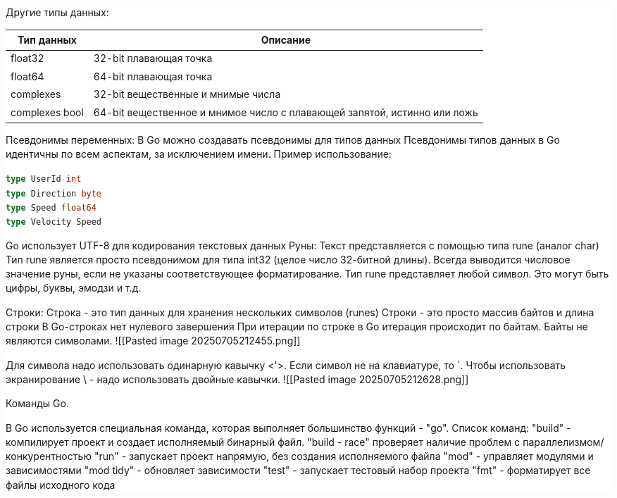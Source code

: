 Другие типы данных:

| Тип данных     | Описание                                                                 |
| -------------- | ------------------------------------------------------------------------ |
| float32        | 32-bit плавающая точка                                                   |
| float64        | 64-bit плавающая точка                                                   |
| complexes      | 32-bit вещественные и мнимые числа                                       |
| complexes bool | 64-bit вещественное и мнимое число с плавающей запятой, истинно или ложь |


Псевдонимы переменных:
В Go можно создавать псевдонимы для типов данных
Псевдонимы типов данных в Go идентичны по всем аспектам, за исключением имени.
Пример использование:
```Go
type UserId int
type Direction byte
type Speed float64
type Velocity Speed
```



Go использует UTF-8 для кодирования текстовых данных
Руны:
Текст представляется с помощью типа rune (аналог char)
Тип rune является просто псевдонимом для типа int32 (целое число 32-битной длины). Всегда выводится числовое значение руны, если не указаны соответствующее форматирование.
Тип rune представляет любой символ. Это могут быть цифры, буквы, эмодзи и т.д.


Строки:
Строка - это тип данных для хранения нескольких символов (runes)
Строки - это просто массив байтов и длина строки
В Go-строках нет нулевого завершения
При итерации по строке в Go итерация происходит по байтам. Байты не являются символами. 
![[Pasted image 20250705212455.png]]

Для символа надо использовать одинарную кавычку <'>. Если символ не на клавиатуре, то \`. Чтобы использовать экранирование \ - надо использовать двойные кавычки.
![[Pasted image 20250705212628.png]]

Команды Go. 

В Go используется специальная команда, которая выполняет большинство функций - "go".
Список команд:
"build" - компилирует проект и создает исполняемый бинарный файл.
	"build - race" проверяет наличие проблем с параллелизмом/конкурентностью
"run" - запускает проект напрямую, без создания исполняемого файла
"mod" - управляет модулями и зависимостями
	"mod tidy" - обновляет зависимости
"test" - запускает тестовый набор проекта
"fmt" - форматирует все файлы исходного кода 
